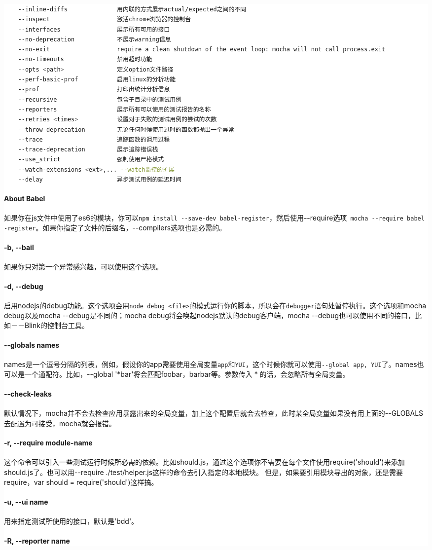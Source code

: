 ```bash
    --inline-diffs              用内联的方式展示actual/expected之间的不同
    --inspect                   激活chrome浏览器的控制台
    --interfaces                展示所有可用的接口
    --no-deprecation            不展示warning信息
    --no-exit                   require a clean shutdown of the event loop: mocha will not call process.exit
    --no-timeouts               禁用超时功能
    --opts <path>               定义option文件路径 
    --perf-basic-prof           启用linux的分析功能
    --prof                      打印出统计分析信息
    --recursive                 包含子目录中的测试用例
    --reporters                 展示所有可以使用的测试报告的名称
    --retries <times>           设置对于失败的测试用例的尝试的次数
    --throw-deprecation         无论任何时候使用过时的函数都抛出一个异常
    --trace                     追踪函数的调用过程
    --trace-deprecation         展示追踪错误栈
    --use_strict                强制使用严格模式
    --watch-extensions <ext>,... --watch监控的扩展 
    --delay                     异步测试用例的延迟时间
```

#### About Babel
如果你在js文件中使用了es6的模块，你可以`npm install --save-dev babel-register`，然后使用--require选项` mocha --require babel-register`。如果你指定了文件的后缀名，--compilers选项也是必需的。

#### -b, \-\-bail

如果你只对第一个异常感兴趣，可以使用这个选项。

#### -d, \-\-debug

启用nodejs的debug功能。这个选项会用`node debug <file>`的模式运行你的脚本，所以会在`debugger`语句处暂停执行。这个选项和mocha debug以及mocha --debug是不同的；mocha debug将会唤起nodejs默认的debug客户端，mocha --debug也可以使用不同的接口，比如－－Blink的控制台工具。

#### \-\-globals names

names是一个逗号分隔的列表，例如，假设你的app需要使用全局变量`app`和`YUI`，这个时候你就可以使用`--global app, YUI`了。names也可以是一个通配符。比如，--global '\*bar'将会匹配foobar，barbar等。参数传入 * 的话，会忽略所有全局变量。

#### \-\-check-leaks

默认情况下，mocha并不会去检查应用暴露出来的全局变量，加上这个配置后就会去检查，此时某全局变量如果没有用上面的--GLOBALS去配置为可接受，mocha就会报错。

#### -r, \-\-require module-name

这个命令可以引入一些测试运行时候所必需的依赖。比如should.js，通过这个选项你不需要在每个文件使用require('should')来添加should.js了。也可以用--require ./test/helper.js这样的命令去引入指定的本地模块。
但是，如果要引用模块导出的对象，还是需要require，var should = require('should')这样搞。

#### -u, \-\-ui name

用来指定测试所使用的接口，默认是'bdd'。

#### -R, \-\-reporter name
